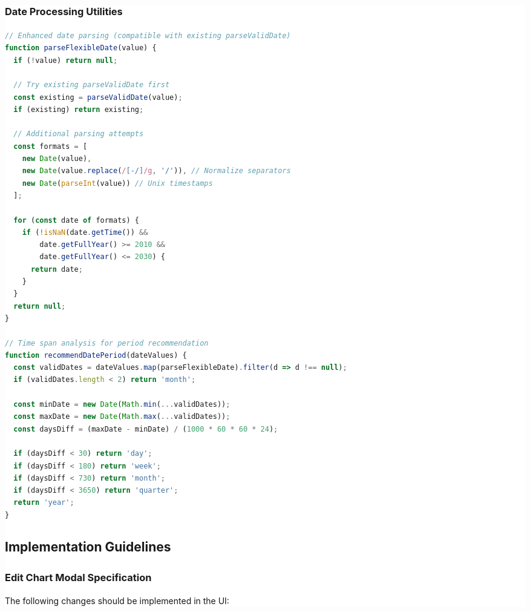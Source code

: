 ### Date Processing Utilities

```javascript
// Enhanced date parsing (compatible with existing parseValidDate)
function parseFlexibleDate(value) {
  if (!value) return null;
  
  // Try existing parseValidDate first
  const existing = parseValidDate(value);
  if (existing) return existing;
  
  // Additional parsing attempts
  const formats = [
    new Date(value),
    new Date(value.replace(/[-/]/g, '/')), // Normalize separators
    new Date(parseInt(value)) // Unix timestamps
  ];
  
  for (const date of formats) {
    if (!isNaN(date.getTime()) && 
        date.getFullYear() >= 2010 && 
        date.getFullYear() <= 2030) {
      return date;
    }
  }
  return null;
}

// Time span analysis for period recommendation
function recommendDatePeriod(dateValues) {
  const validDates = dateValues.map(parseFlexibleDate).filter(d => d !== null);
  if (validDates.length < 2) return 'month';
  
  const minDate = new Date(Math.min(...validDates));
  const maxDate = new Date(Math.max(...validDates));
  const daysDiff = (maxDate - minDate) / (1000 * 60 * 60 * 24);
  
  if (daysDiff < 30) return 'day';
  if (daysDiff < 180) return 'week';
  if (daysDiff < 730) return 'month';
  if (daysDiff < 3650) return 'quarter';
  return 'year';
}
```

## Implementation Guidelines

### Edit Chart Modal Specification

The following changes should be implemented in the UI:
